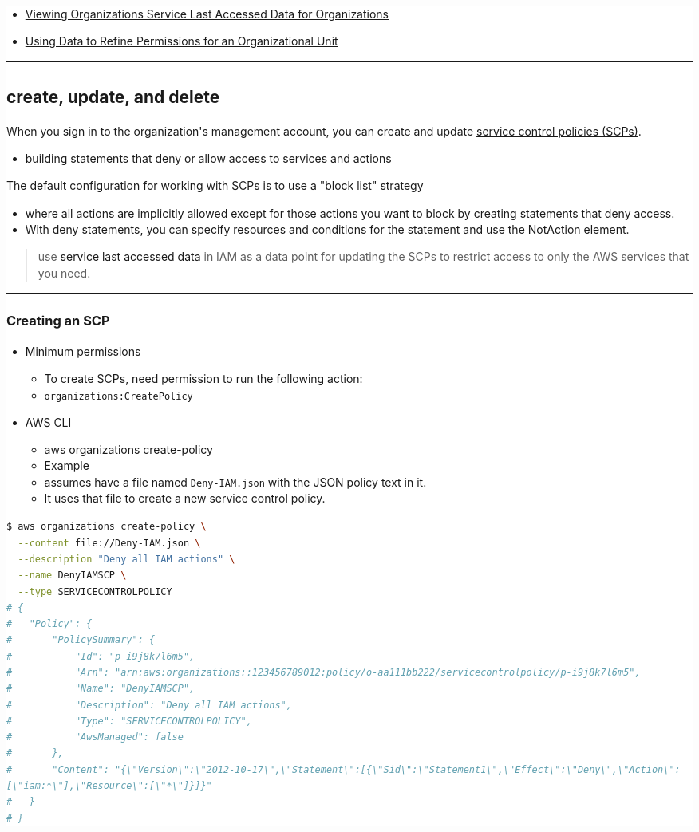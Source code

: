 - [Viewing Organizations Service Last Accessed Data for Organizations](https://docs.aws.amazon.com/IAM/latest/UserGuide/accesspoliciesaccess-advisor-view-data-orgs.html)
    
- [Using Data to Refine Permissions for an Organizational Unit](https://docs.aws.amazon.com/IAM/latest/UserGuide/accesspoliciesaccess-advisor-example-scenarios.html#accesspoliciesaccess-advisor-reduce-permissions-orgs)
    

---

 
## create, update, and delete

When you sign in to the organization's management account, you can create and update [service control policies (SCPs)](./orgsmanagepoliciesscps.html). 
- building statements that deny or allow access to services and actions 


The default configuration for working with SCPs is to use a "block list" strategy 
- where all actions are implicitly allowed except for those actions you want to block by creating statements that deny access. 
- With deny statements, you can specify resources and conditions for the statement and use the [NotAction](https://docs.aws.amazon.com/IAM/latest/UserGuide/referencepolicieselementsnotaction.html) element.  

> use [service last accessed data](https://docs.aws.amazon.com/IAM/latest/UserGuide/accesspoliciesaccess-advisor.html) in IAM as a data point for updating the SCPs to restrict access to only the AWS services that you need.  

---

### Creating an SCP 

- Minimum permissions
  - To create SCPs, need permission to run the following action:
  - `organizations:CreatePolicy`
     
- AWS CLI
  - [aws organizations create-policy](https://docs.aws.amazon.com/cli/latest/reference/organizations/create-policy.html)
  - Example 
  - assumes have a file named `Deny-IAM.json` with the JSON policy text in it. 
  - It uses that file to create a new service control policy.
    
```bash
$ aws organizations create-policy \
  --content file://Deny-IAM.json \
  --description "Deny all IAM actions" \
  --name DenyIAMSCP \
  --type SERVICECONTROLPOLICY 
# {
#   "Policy": {
#       "PolicySummary": {
#           "Id": "p-i9j8k7l6m5",
#           "Arn": "arn:aws:organizations::123456789012:policy/o-aa111bb222/servicecontrolpolicy/p-i9j8k7l6m5",
#           "Name": "DenyIAMSCP",
#           "Description": "Deny all IAM actions",
#           "Type": "SERVICECONTROLPOLICY",
#           "AwsManaged": false
#       },
#       "Content": "{\"Version\":\"2012-10-17\",\"Statement\":[{\"Sid\":\"Statement1\",\"Effect\":\"Deny\",\"Action\":[\"iam:*\"],\"Resource\":[\"*\"]}]}"
#   }
# }
```
    